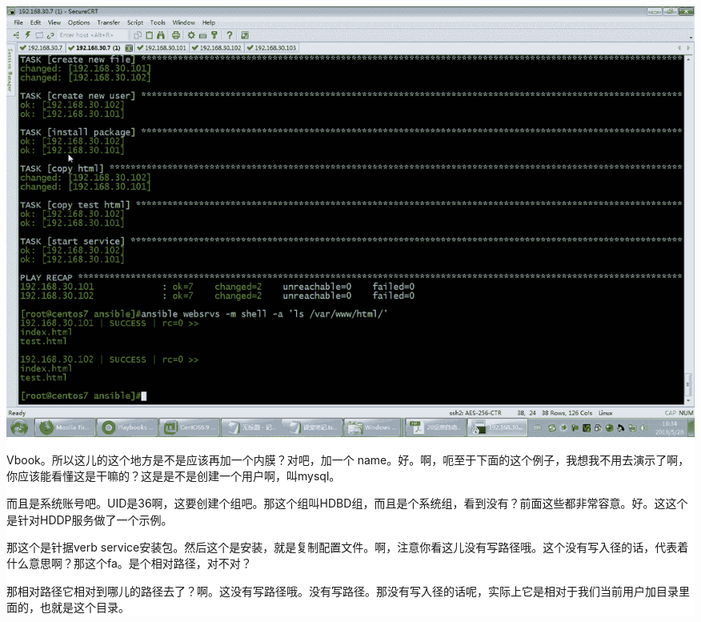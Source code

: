 ![](img/f8397c946799ced8cedde1754cc2466d_101.png)

Vbook。所以这儿的这个地方是不是应该再加一个内膜？对吧，加一个 name。好。啊，呃至于下面的这个例子，我想我不用去演示了啊，你应该能看懂这是干嘛的？这是是不是创建一个用户啊，叫mysql。

而且是系统账号吧。UID是36啊，这要创建个组吧。那这个组叫HDBD组，而且是个系统组，看到没有？前面这些都非常容意。好。这这个是针对HDDP服务做了一个示例。

那这个是针据verb service安装包。然后这个是安装，就是复制配置文件。啊，注意你看这儿没有写路径哦。这个没有写入径的话，代表着什么意思啊？那这个fa。是个相对路径，对不对？

那相对路径它相对到哪儿的路径去了？啊。这没有写路径哦。没有写路径。那没有写入径的话呢，实际上它是相对于我们当前用户加目录里面的，也就是这个目录。


